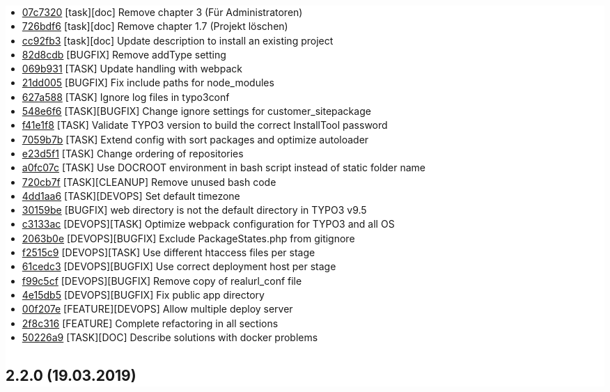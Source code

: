 * [07c7320](https://gitlab.com/starterteam/Starter-Distribution/commit/07c73200e15568bab4ba9b6cf2455a31cabfb88f“) [task][doc] Remove chapter 3 (Für Administratoren)
* [726bdf6](https://gitlab.com/starterteam/Starter-Distribution/commit/726bdf6439f535106dd8ed28d565448e379478f5“) [task][doc] Remove chapter 1.7 (Projekt löschen)
* [cc92fb3](https://gitlab.com/starterteam/Starter-Distribution/commit/cc92fb3e01acb007b3f6b2a57fb0e2441667b900“) [task][doc] Update description to install an existing project
* [82d8cdb](https://gitlab.com/starterteam/Starter-Distribution/commit/82d8cdb0826d1d6531821709716ddd8d5de8c992“) [BUGFIX] Remove addType setting
* [069b931](https://gitlab.com/starterteam/Starter-Distribution/commit/069b931478df1e4c89ef1c23e61b358cd64de71b“) [TASK] Update handling with webpack
* [21dd005](https://gitlab.com/starterteam/Starter-Distribution/commit/21dd005b3d48ae042501d6e0f977a5f20b723806“) [BUGFIX] Fix include paths for node_modules
* [627a588](https://gitlab.com/starterteam/Starter-Distribution/commit/627a588440ee6bb7f60bee6aaa5ca10c8479372a“) [TASK] Ignore log files in typo3conf
* [548e6f6](https://gitlab.com/starterteam/Starter-Distribution/commit/548e6f65549bc80cb93c0a16cd131a97b5b78c14“) [TASK][BUGFIX] Change ignore settings for customer_sitepackage
* [f41e1f8](https://gitlab.com/starterteam/Starter-Distribution/commit/f41e1f81131d0e6798cf492056594cd142370653“) [TASK] Validate TYPO3 version to build the correct InstallTool password
* [7059b7b](https://gitlab.com/starterteam/Starter-Distribution/commit/7059b7b393e0039f84de856b5f69cf8a6eb03731“) [TASK] Extend config with sort packages and optimize autoloader
* [e23d5f1](https://gitlab.com/starterteam/Starter-Distribution/commit/e23d5f15748d265a40fcee0deb465555e554bb64“) [TASK] Change ordering of repositories
* [a0fc07c](https://gitlab.com/starterteam/Starter-Distribution/commit/a0fc07c4d3d2f636a5dad0be5b6791ce589f5720“) [TASK] Use DOCROOT environment in bash script instead of static folder name
* [720cb7f](https://gitlab.com/starterteam/Starter-Distribution/commit/720cb7f2143b0cef7a7e2b758a95c26afb34d21d“) [TASK][CLEANUP] Remove unused bash code
* [4dd1aa6](https://gitlab.com/starterteam/Starter-Distribution/commit/4dd1aa64ff318a49a7ddc8d23df69b67ee9942bc“) [TASK][DEVOPS] Set default timezone
* [30159be](https://gitlab.com/starterteam/Starter-Distribution/commit/30159be954e49a291985163acbeac2aa680bdd37“) [BUGFIX] web directory is not the default directory in TYPO3 v9.5
* [c3133ac](https://gitlab.com/starterteam/Starter-Distribution/commit/c3133ac62d4431d47e67751bf954ee54e81f0b74“) [DEVOPS][TASK] Optimize webpack configuration for TYPO3 and all OS
* [2063b0e](https://gitlab.com/starterteam/Starter-Distribution/commit/2063b0eac1ff1fc7177b0e81257070a0edc08aff“) [DEVOPS][BUGFIX] Exclude PackageStates.php from gitignore
* [f2515c9](https://gitlab.com/starterteam/Starter-Distribution/commit/f2515c90d94687dfe81c3b9f712e1b3490f7ebee“) [DEVOPS][TASK] Use different htaccess files per stage
* [61cedc3](https://gitlab.com/starterteam/Starter-Distribution/commit/61cedc38d44d2323fff870447a757d6cebd9a5a6“) [DEVOPS][BUGFIX] Use correct deployment host per stage
* [f99c5cf](https://gitlab.com/starterteam/Starter-Distribution/commit/f99c5cffa80b5d35d4771a44715675980733c7d2“) [DEVOPS][BUGFIX] Remove copy of realurl_conf file
* [4e15db5](https://gitlab.com/starterteam/Starter-Distribution/commit/4e15db5fe1174428ea6416a838df4a9598a40f53“) [DEVOPS][BUGFIX] Fix public app directory
* [00f207e](https://gitlab.com/starterteam/Starter-Distribution/commit/00f207e02f28aa1ae246c0a49241fd1884435522“) [FEATURE][DEVOPS] Allow multiple deploy server
* [2f8c316](https://gitlab.com/starterteam/Starter-Distribution/commit/2f8c316f04781428860a855a387c30fcc60c5b59“) [FEATURE] Complete refactoring in all sections
* [50226a9](https://gitlab.com/starterteam/Starter-Distribution/commit/50226a9701371ec13661cf0a6d527b2d5b9ae517“) [TASK][DOC] Describe solutions with docker problems

## 2.2.0 (19.03.2019)
